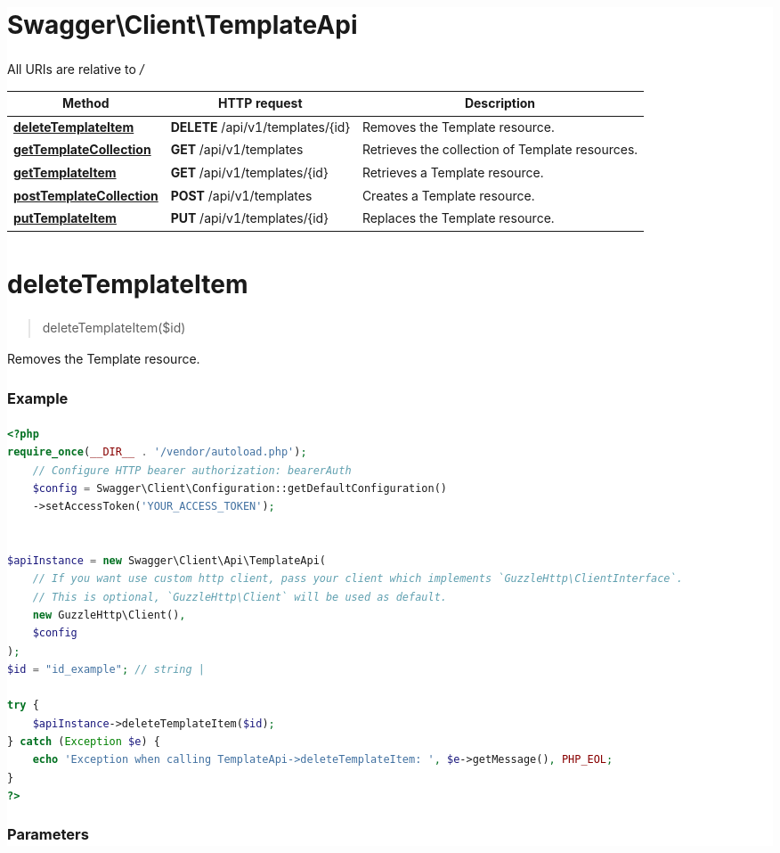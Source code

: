 # Swagger\Client\TemplateApi

All URIs are relative to */*

Method | HTTP request | Description
------------- | ------------- | -------------
[**deleteTemplateItem**](TemplateApi.md#deletetemplateitem) | **DELETE** /api/v1/templates/{id} | Removes the Template resource.
[**getTemplateCollection**](TemplateApi.md#gettemplatecollection) | **GET** /api/v1/templates | Retrieves the collection of Template resources.
[**getTemplateItem**](TemplateApi.md#gettemplateitem) | **GET** /api/v1/templates/{id} | Retrieves a Template resource.
[**postTemplateCollection**](TemplateApi.md#posttemplatecollection) | **POST** /api/v1/templates | Creates a Template resource.
[**putTemplateItem**](TemplateApi.md#puttemplateitem) | **PUT** /api/v1/templates/{id} | Replaces the Template resource.

# **deleteTemplateItem**
> deleteTemplateItem($id)

Removes the Template resource.

### Example
```php
<?php
require_once(__DIR__ . '/vendor/autoload.php');
    // Configure HTTP bearer authorization: bearerAuth
    $config = Swagger\Client\Configuration::getDefaultConfiguration()
    ->setAccessToken('YOUR_ACCESS_TOKEN');


$apiInstance = new Swagger\Client\Api\TemplateApi(
    // If you want use custom http client, pass your client which implements `GuzzleHttp\ClientInterface`.
    // This is optional, `GuzzleHttp\Client` will be used as default.
    new GuzzleHttp\Client(),
    $config
);
$id = "id_example"; // string | 

try {
    $apiInstance->deleteTemplateItem($id);
} catch (Exception $e) {
    echo 'Exception when calling TemplateApi->deleteTemplateItem: ', $e->getMessage(), PHP_EOL;
}
?>
```

### Parameters
